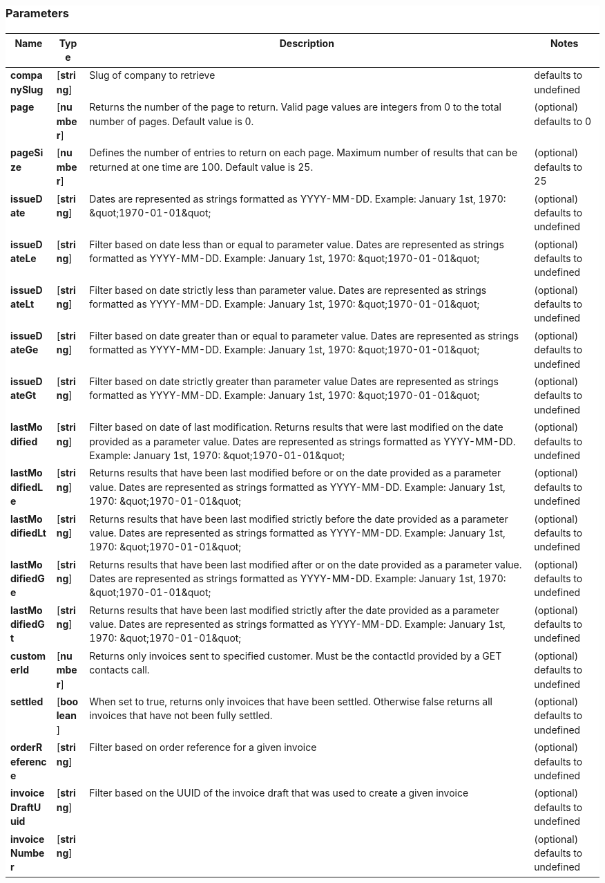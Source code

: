 
### Parameters

Name | Type | Description  | Notes
------------- | ------------- | ------------- | -------------
 **companySlug** | [**string**] | Slug of company to retrieve | defaults to undefined
 **page** | [**number**] | Returns the number of the page to return. Valid page values are integers from 0 to the total number of pages. Default value is 0.  | (optional) defaults to 0
 **pageSize** | [**number**] | Defines the number of entries to return on each page. Maximum number of results that can be returned at one time are 100. Default value is 25.  | (optional) defaults to 25
 **issueDate** | [**string**] | Dates are represented as strings formatted as YYYY-MM-DD. Example: January 1st, 1970: \&quot;1970-01-01\&quot;  | (optional) defaults to undefined
 **issueDateLe** | [**string**] | Filter based on date less than or equal to parameter value. Dates are represented as strings formatted as YYYY-MM-DD. Example: January 1st, 1970: \&quot;1970-01-01\&quot;  | (optional) defaults to undefined
 **issueDateLt** | [**string**] | Filter based on date strictly less than parameter value. Dates are represented as strings formatted as YYYY-MM-DD. Example: January 1st, 1970: \&quot;1970-01-01\&quot;  | (optional) defaults to undefined
 **issueDateGe** | [**string**] | Filter based on date greater than or equal to parameter value. Dates are represented as strings formatted as YYYY-MM-DD. Example: January 1st, 1970: \&quot;1970-01-01\&quot;  | (optional) defaults to undefined
 **issueDateGt** | [**string**] | Filter based on date strictly greater than parameter value Dates are represented as strings formatted as YYYY-MM-DD. Example: January 1st, 1970: \&quot;1970-01-01\&quot;  | (optional) defaults to undefined
 **lastModified** | [**string**] | Filter based on date of last modification. Returns results that were last modified on the date provided as a parameter value. Dates are represented as strings formatted as YYYY-MM-DD. Example: January 1st, 1970: \&quot;1970-01-01\&quot;  | (optional) defaults to undefined
 **lastModifiedLe** | [**string**] | Returns results that have been last modified before or on the date provided as a parameter value. Dates are represented as strings formatted as YYYY-MM-DD. Example: January 1st, 1970: \&quot;1970-01-01\&quot;  | (optional) defaults to undefined
 **lastModifiedLt** | [**string**] | Returns results that have been last modified strictly before the date provided as a parameter value. Dates are represented as strings formatted as YYYY-MM-DD. Example: January 1st, 1970: \&quot;1970-01-01\&quot;  | (optional) defaults to undefined
 **lastModifiedGe** | [**string**] | Returns results that have been last modified after or on the date provided as a parameter value. Dates are represented as strings formatted as YYYY-MM-DD. Example: January 1st, 1970: \&quot;1970-01-01\&quot;  | (optional) defaults to undefined
 **lastModifiedGt** | [**string**] | Returns results that have been last modified strictly after the date provided as a parameter value. Dates are represented as strings formatted as YYYY-MM-DD. Example: January 1st, 1970: \&quot;1970-01-01\&quot;  | (optional) defaults to undefined
 **customerId** | [**number**] | Returns only invoices sent to specified customer. Must be the contactId provided by a GET contacts call.  | (optional) defaults to undefined
 **settled** | [**boolean**] | When set to true, returns only invoices that have been settled. Otherwise false returns all invoices that have not been fully settled.  | (optional) defaults to undefined
 **orderReference** | [**string**] | Filter based on order reference for a given invoice | (optional) defaults to undefined
 **invoiceDraftUuid** | [**string**] | Filter based on the UUID of the invoice draft that was used to create a given invoice | (optional) defaults to undefined
 **invoiceNumber** | [**string**] |  | (optional) defaults to undefined
